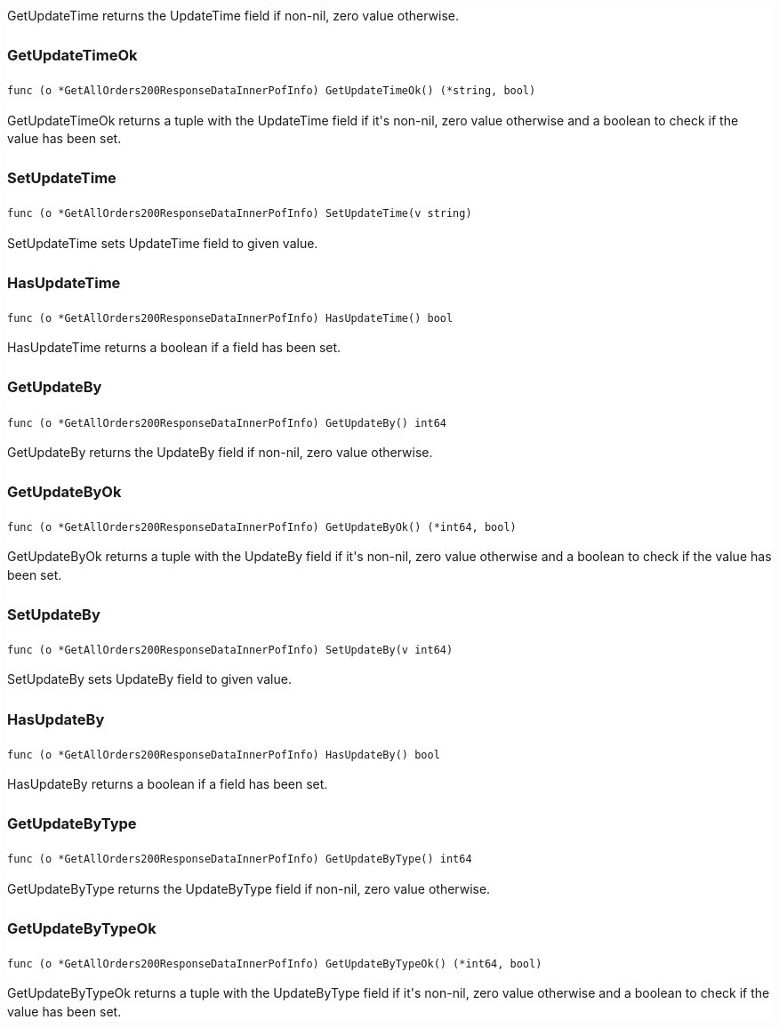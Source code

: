 GetUpdateTime returns the UpdateTime field if non-nil, zero value otherwise.

### GetUpdateTimeOk

`func (o *GetAllOrders200ResponseDataInnerPofInfo) GetUpdateTimeOk() (*string, bool)`

GetUpdateTimeOk returns a tuple with the UpdateTime field if it's non-nil, zero value otherwise
and a boolean to check if the value has been set.

### SetUpdateTime

`func (o *GetAllOrders200ResponseDataInnerPofInfo) SetUpdateTime(v string)`

SetUpdateTime sets UpdateTime field to given value.

### HasUpdateTime

`func (o *GetAllOrders200ResponseDataInnerPofInfo) HasUpdateTime() bool`

HasUpdateTime returns a boolean if a field has been set.

### GetUpdateBy

`func (o *GetAllOrders200ResponseDataInnerPofInfo) GetUpdateBy() int64`

GetUpdateBy returns the UpdateBy field if non-nil, zero value otherwise.

### GetUpdateByOk

`func (o *GetAllOrders200ResponseDataInnerPofInfo) GetUpdateByOk() (*int64, bool)`

GetUpdateByOk returns a tuple with the UpdateBy field if it's non-nil, zero value otherwise
and a boolean to check if the value has been set.

### SetUpdateBy

`func (o *GetAllOrders200ResponseDataInnerPofInfo) SetUpdateBy(v int64)`

SetUpdateBy sets UpdateBy field to given value.

### HasUpdateBy

`func (o *GetAllOrders200ResponseDataInnerPofInfo) HasUpdateBy() bool`

HasUpdateBy returns a boolean if a field has been set.

### GetUpdateByType

`func (o *GetAllOrders200ResponseDataInnerPofInfo) GetUpdateByType() int64`

GetUpdateByType returns the UpdateByType field if non-nil, zero value otherwise.

### GetUpdateByTypeOk

`func (o *GetAllOrders200ResponseDataInnerPofInfo) GetUpdateByTypeOk() (*int64, bool)`

GetUpdateByTypeOk returns a tuple with the UpdateByType field if it's non-nil, zero value otherwise
and a boolean to check if the value has been set.
